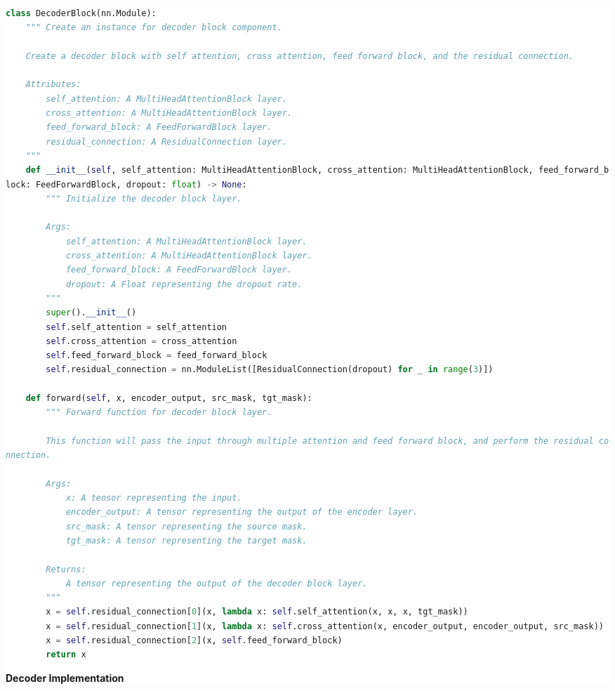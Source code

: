 ```python
class DecoderBlock(nn.Module):
    """ Create an instance for decoder block component.

    Create a decoder block with self attention, cross attention, feed forward block, and the residual connection.

    Attributes:
        self_attention: A MultiHeadAttentionBlock layer.
        cross_attention: A MultiHeadAttentionBlock layer.
        feed_forward_block: A FeedForwardBlock layer.
        residual_connection: A ResidualConnection layer.
    """
    def __init__(self, self_attention: MultiHeadAttentionBlock, cross_attention: MultiHeadAttentionBlock, feed_forward_block: FeedForwardBlock, dropout: float) -> None:
        """ Initialize the decoder block layer.

        Args:
            self_attention: A MultiHeadAttentionBlock layer.
            cross_attention: A MultiHeadAttentionBlock layer.
            feed_forward_block: A FeedForwardBlock layer.
            dropout: A Float representing the dropout rate.
        """
        super().__init__()
        self.self_attention = self_attention
        self.cross_attention = cross_attention
        self.feed_forward_block = feed_forward_block
        self.residual_connection = nn.ModuleList([ResidualConnection(dropout) for _ in range(3)])

    def forward(self, x, encoder_output, src_mask, tgt_mask):
        """ Forward function for decoder block layer.

        This function will pass the input through multiple attention and feed forward block, and perform the residual connection.

        Args:
            x: A tensor representing the input.
            encoder_output: A tensor representing the output of the encoder layer.
            src_mask: A tensor representing the source mask.
            tgt_mask: A tensor representing the target mask.

        Returns:
            A tensor representing the output of the decoder block layer.
        """
        x = self.residual_connection[0](x, lambda x: self.self_attention(x, x, x, tgt_mask))
        x = self.residual_connection[1](x, lambda x: self.cross_attention(x, encoder_output, encoder_output, src_mask))
        x = self.residual_connection[2](x, self.feed_forward_block)
        return x
```

**Decoder Implementation**
